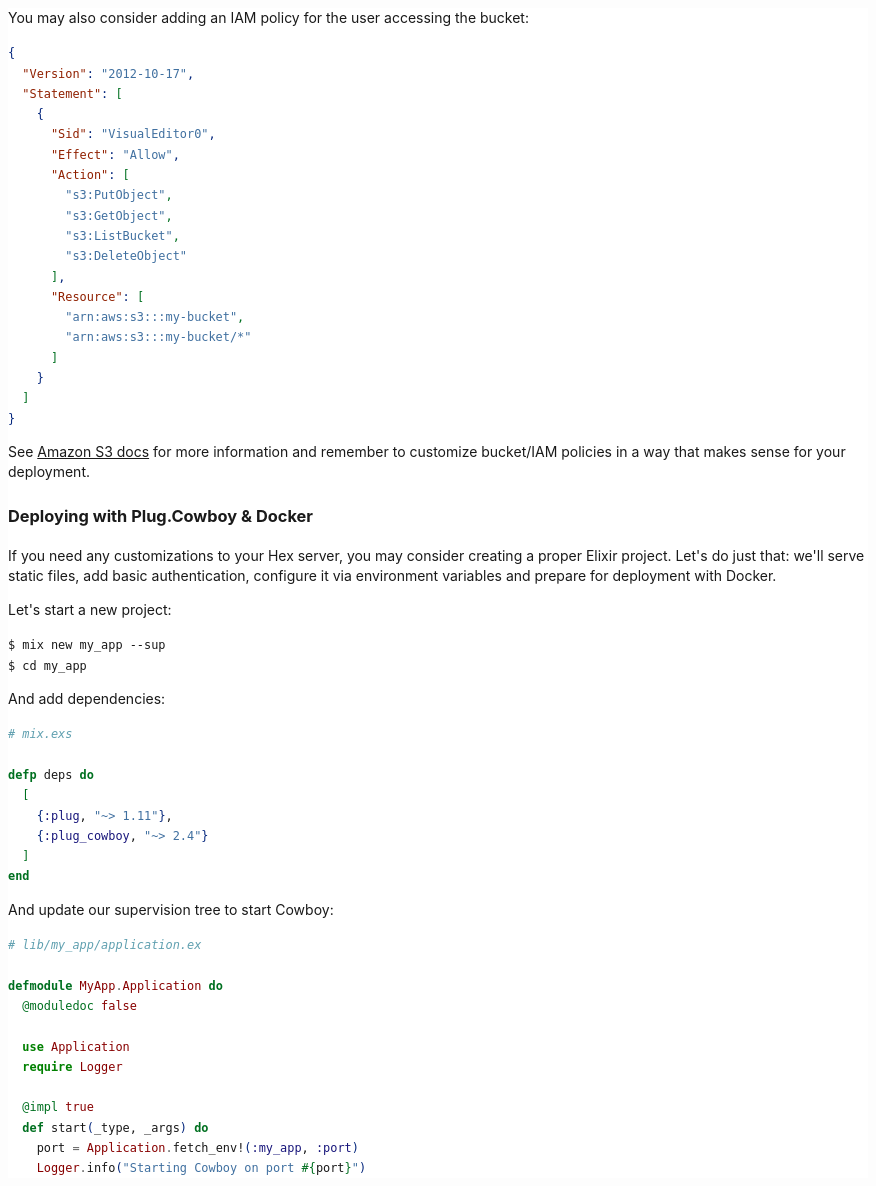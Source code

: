 You may also consider adding an IAM policy for the user accessing the bucket:

```json
{
  "Version": "2012-10-17",
  "Statement": [
    {
      "Sid": "VisualEditor0",
      "Effect": "Allow",
      "Action": [
        "s3:PutObject",
        "s3:GetObject",
        "s3:ListBucket",
        "s3:DeleteObject"
      ],
      "Resource": [
        "arn:aws:s3:::my-bucket",
        "arn:aws:s3:::my-bucket/*"
      ]
    }
  ]
}
```

See [Amazon S3 docs](https://docs.aws.amazon.com/s3/index.html) for more information and remember to customize bucket/IAM policies in a way that makes sense for your deployment.

### Deploying with Plug.Cowboy & Docker

If you need any customizations to your Hex server, you may consider creating a proper Elixir project. Let's do just that: we'll serve static files, add basic authentication, configure it via environment variables and prepare for deployment with Docker.

Let's start a new project:

```
$ mix new my_app --sup
$ cd my_app
```

And add dependencies:

```elixir
# mix.exs

defp deps do
  [
    {:plug, "~> 1.11"},
    {:plug_cowboy, "~> 2.4"}
  ]
end
```

And update our supervision tree to start Cowboy:

```elixir
# lib/my_app/application.ex

defmodule MyApp.Application do
  @moduledoc false

  use Application
  require Logger

  @impl true
  def start(_type, _args) do
    port = Application.fetch_env!(:my_app, :port)
    Logger.info("Starting Cowboy on port #{port}")

```